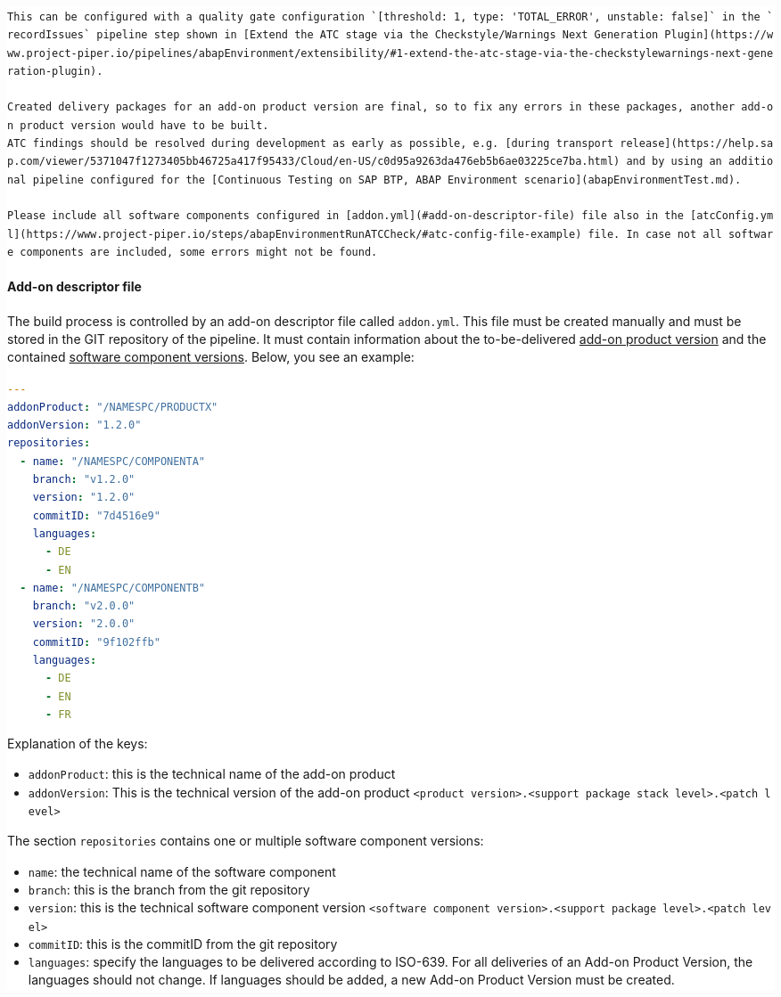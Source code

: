     This can be configured with a quality gate configuration `[threshold: 1, type: 'TOTAL_ERROR', unstable: false]` in the `recordIssues` pipeline step shown in [Extend the ATC stage via the Checkstyle/Warnings Next Generation Plugin](https://www.project-piper.io/pipelines/abapEnvironment/extensibility/#1-extend-the-atc-stage-via-the-checkstylewarnings-next-generation-plugin).

    Created delivery packages for an add-on product version are final, so to fix any errors in these packages, another add-on product version would have to be built.
    ATC findings should be resolved during development as early as possible, e.g. [during transport release](https://help.sap.com/viewer/5371047f1273405bb46725a417f95433/Cloud/en-US/c0d95a9263da476eb5b6ae03225ce7ba.html) and by using an additional pipeline configured for the [Continuous Testing on SAP BTP, ABAP Environment scenario](abapEnvironmentTest.md).

    Please include all software components configured in [addon.yml](#add-on-descriptor-file) file also in the [atcConfig.yml](https://www.project-piper.io/steps/abapEnvironmentRunATCCheck/#atc-config-file-example) file. In case not all software components are included, some errors might not be found.

#### Add-on descriptor file

The build process is controlled by an add-on descriptor file called `addon.yml`. This file must be created manually and must be stored in the GIT repository of the pipeline. It must contain information about the to-be-delivered [add-on product version](#add-on-product-version) and the contained [software component versions](#software-component-version). Below, you see an example:

```YAML
---
addonProduct: "/NAMESPC/PRODUCTX"
addonVersion: "1.2.0"
repositories:
  - name: "/NAMESPC/COMPONENTA"
    branch: "v1.2.0"
    version: "1.2.0"
    commitID: "7d4516e9"
    languages:
      - DE
      - EN
  - name: "/NAMESPC/COMPONENTB"
    branch: "v2.0.0"
    version: "2.0.0"
    commitID: "9f102ffb"
    languages:
      - DE
      - EN
      - FR
```

Explanation of the keys:

- `addonProduct`: this is the technical name of the add-on product
- `addonVersion`: This is the technical version of the add-on product `<product version>.<support package stack level>.<patch level>`

The section `repositories` contains one or multiple software component versions:

- `name`: the technical name of the software component
- `branch`: this is the branch from the git repository
- `version`: this is the technical software component version `<software component version>.<support package level>.<patch level>`
- `commitID`: this is the commitID from the git repository
- `languages`: specify the languages to be delivered according to ISO-639. For all deliveries of an Add-on Product Version, the languages should not change. If languages should be added, a new Add-on Product Version must be created.
